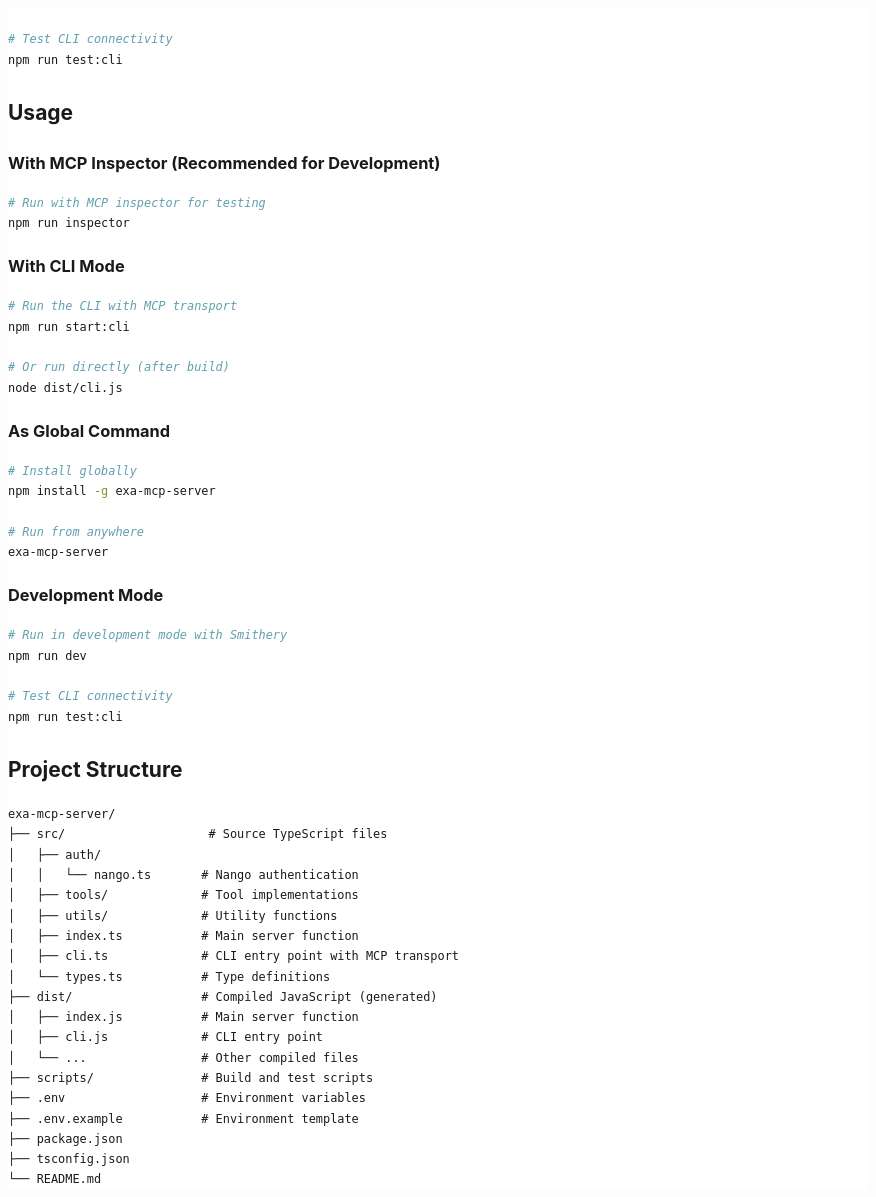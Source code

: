 ```bash

# Test CLI connectivity
npm run test:cli
```

## Usage

### With MCP Inspector (Recommended for Development)
```bash
# Run with MCP inspector for testing
npm run inspector
```

### With CLI Mode
```bash
# Run the CLI with MCP transport
npm run start:cli

# Or run directly (after build)
node dist/cli.js
```

### As Global Command
```bash
# Install globally
npm install -g exa-mcp-server

# Run from anywhere
exa-mcp-server
```

### Development Mode
```bash
# Run in development mode with Smithery
npm run dev

# Test CLI connectivity
npm run test:cli
```

## Project Structure

```
exa-mcp-server/
├── src/                    # Source TypeScript files
│   ├── auth/
│   │   └── nango.ts       # Nango authentication
│   ├── tools/             # Tool implementations
│   ├── utils/             # Utility functions
│   ├── index.ts           # Main server function
│   ├── cli.ts             # CLI entry point with MCP transport
│   └── types.ts           # Type definitions
├── dist/                  # Compiled JavaScript (generated)
│   ├── index.js           # Main server function
│   ├── cli.js             # CLI entry point
│   └── ...                # Other compiled files
├── scripts/               # Build and test scripts
├── .env                   # Environment variables
├── .env.example           # Environment template
├── package.json
├── tsconfig.json
└── README.md
```
